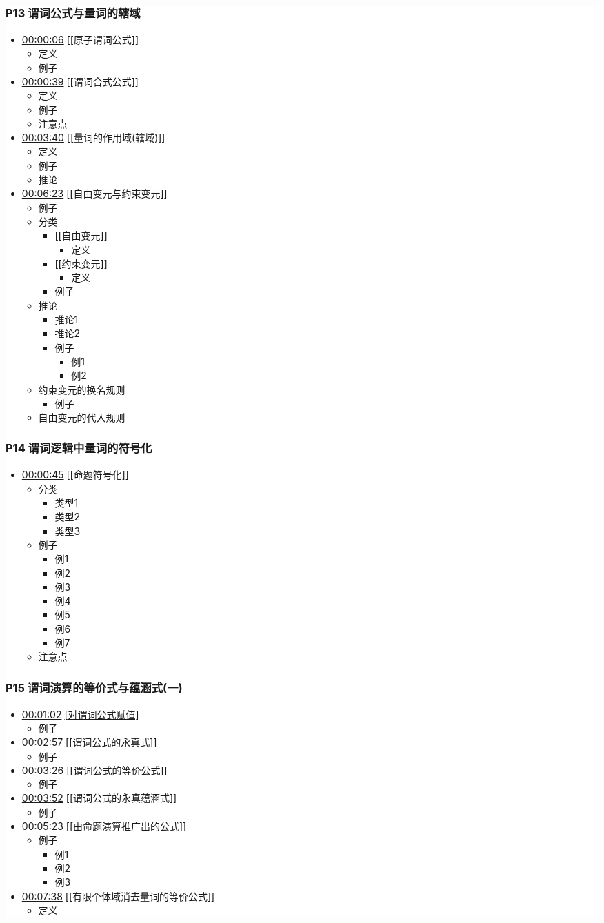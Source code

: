 ### P13 谓词公式与量词的辖域
- [00:00:06](https://www.bilibili.com/video/BV1d7411v7zu/?p=13#t=6.00) [[原子谓词公式]]
	- 定义
	- 例子
- [00:00:39](https://www.bilibili.com/video/BV1d7411v7zu/?p=13#t=39.77) [[谓词合式公式]]
	- 定义
	- 例子
	- 注意点
- [00:03:40](https://www.bilibili.com/video/BV1d7411v7zu/?p=13#t=03:40.07) [[量词的作用域(辖域)]]
	- 定义
	- 例子
	- 推论
- [00:06:23](https://www.bilibili.com/video/BV1d7411v7zu/?p=13#t=06:23.97) [[自由变元与约束变元]]
	- 例子
	- 分类
		- [[自由变元]]
			- 定义
		- [[约束变元]]
			- 定义
		- 例子
	- 推论
		- 推论1 
		- 推论2 
		- 例子
			- 例1 
			- 例2
	- 约束变元的换名规则
		- 例子
	- 自由变元的代入规则

### P14 谓词逻辑中量词的符号化
- [00:00:45](https://www.bilibili.com/video/BV1d7411v7zu/?p=14#t=45.78) [[命题符号化]]
	- 分类
		- 类型1
		- 类型2
		- 类型3
	- 例子
		- 例1
		- 例2
		- 例3
		- 例4
		- 例5
		- 例6
		- 例7
	- 注意点

### P15 谓词演算的等价式与蕴涵式(一)
- [00:01:02](https://www.bilibili.com/video/BV1d7411v7zu/?p=15#t=01:02.46) [[对谓词公式赋值]](给谓词公式一个解释)
	- 例子
- [00:02:57](https://www.bilibili.com/video/BV1d7411v7zu/?p=15#t=02:57.11) [[谓词公式的永真式]]
	- 例子
- [00:03:26](https://www.bilibili.com/video/BV1d7411v7zu/?p=15#t=03:26.90) [[谓词公式的等价公式]]
	- 例子
- [00:03:52](https://www.bilibili.com/video/BV1d7411v7zu/?p=15#t=03:52.96) [[谓词公式的永真蕴涵式]]
	- 例子
- [00:05:23](https://www.bilibili.com/video/BV1d7411v7zu/?p=15#t=05:23.55) [[由命题演算推广出的公式]]
	- 例子
		- 例1
		- 例2
		- 例3
- [00:07:38](https://www.bilibili.com/video/BV1d7411v7zu/?p=15#t=07:38.23) [[有限个体域消去量词的等价公式]]
	- 定义